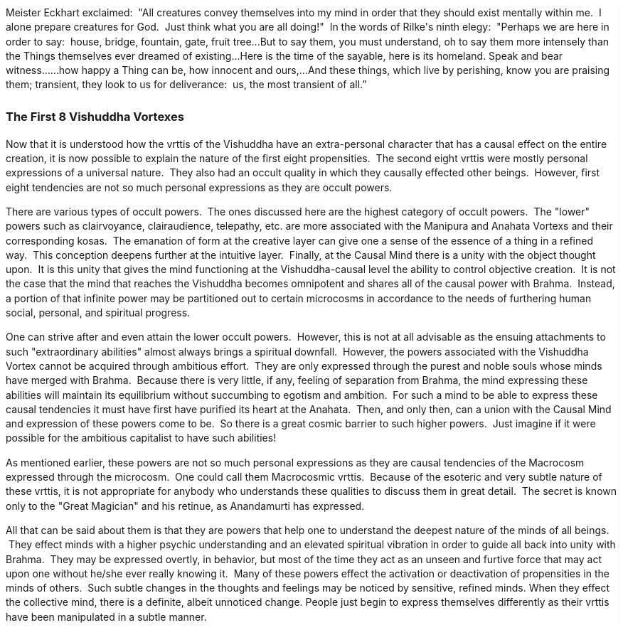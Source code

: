 Meister Eckhart exclaimed:  "All creatures convey themselves into my mind in order that they should exist mentally within me.  I alone prepare creatures for God.  Just think what you are all doing!"  In the words of Rilke's ninth elegy:  "Perhaps we are here in order to say:  house, bridge, fountain, gate, fruit tree...But to say them, you must understand, oh to say them more intensely than the Things themselves ever dreamed of existing...Here is the time of the sayable, here is its homeland. Speak and bear witness……how happy a Thing can be, how innocent and ours,...And these things, which live by perishing, know you are praising them; transient, they look to us for deliverance:  us, the most transient of all.”

### The First 8 Vishuddha Vortexes

Now that it is understood how the vrttis of the Vishuddha have an extra-personal character that has a causal effect on the entire creation, it is now possible to explain the nature of the first eight propensities.  The second eight vrttis were mostly personal expressions of a universal nature.  They also had an occult quality in which they causally effected other beings.  However, first eight tendencies are not so much personal expressions as they are occult powers.
	
There are various types of occult powers.  The ones discussed here are the highest category of occult powers.  The "lower" powers such as clairvoyance, clairaudience, telepathy, etc. are more associated with the Manipura and Anahata Vortexs and their corresponding kosas.  The emanation of form at the creative layer can give one a sense of the essence of a thing in a refined way.  This conception deepens further at the intuitive layer.  Finally, at the Causal  Mind there is a unity with the object thought upon.  It is this unity that gives the mind functioning at the Vishuddha-causal level the ability to control objective creation.  It is not the case that the mind that reaches the Vishuddha becomes omnipotent and shares all of the causal power with Brahma.  Instead, a portion of that infinite power may be partitioned out to certain microcosms in accordance to the needs of furthering human social, personal, and spiritual progress.
	
One can strive after and even attain the lower occult powers.  However, this is not at all advisable as the ensuing attachments to such "extraordinary abilities" almost always brings a spiritual downfall.  However, the powers associated with the Vishuddha Vortex cannot be acquired through ambitious effort.  They are only expressed through the purest and noble souls whose minds have merged with Brahma.  Because there is very little, if any, feeling of separation from Brahma, the mind expressing these abilities will maintain its equilibrium without succumbing to egotism and ambition.  For such a mind to be able to express these causal tendencies it must have first have purified its heart at the Anahata.  Then, and only then, can a union with the Causal  Mind and expression of these powers come to be.  So there is a great cosmic barrier to such higher powers.  Just imagine if it were possible for the ambitious capitalist to have such abilities!
	
As mentioned earlier, these powers are not so much personal expressions as they are causal tendencies of the Macrocosm expressed through the microcosm.  One could call them Macrocosmic vrttis.  Because of the esoteric and very subtle nature of these vrttis, it is not appropriate for anybody who understands these qualities to discuss them in great detail.  The secret is known only to the "Great Magician" and his retinue, as Anandamurti has expressed.
	
All that can be said about them is that they are powers that help one to understand the deepest nature of the minds of all beings.  They effect minds with a higher psychic understanding and an elevated spiritual vibration in order to guide all back into unity with Brahma.  They may be expressed overtly, in behavior, but most of the time they act as an unseen and furtive force that may act upon one without he/she ever really knowing it.  Many of these powers effect the activation or deactivation of propensities in the minds of others.  Such subtle changes in the thoughts and feelings may be noticed by sensitive, refined minds. When they effect the collective mind, there is a definite, albeit unnoticed change. People just begin to express themselves differently as their vrttis have been manipulated in a subtle manner.
